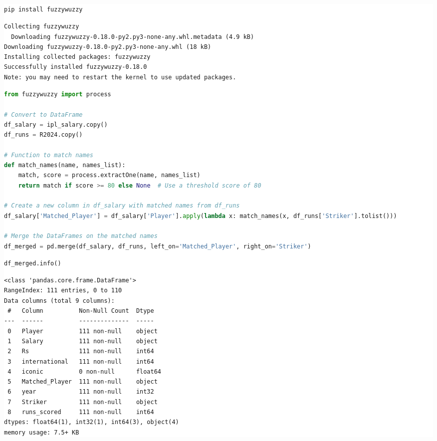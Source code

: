 
```python
pip install fuzzywuzzy
```

    Collecting fuzzywuzzy
      Downloading fuzzywuzzy-0.18.0-py2.py3-none-any.whl.metadata (4.9 kB)
    Downloading fuzzywuzzy-0.18.0-py2.py3-none-any.whl (18 kB)
    Installing collected packages: fuzzywuzzy
    Successfully installed fuzzywuzzy-0.18.0
    Note: you may need to restart the kernel to use updated packages.



```python
from fuzzywuzzy import process

# Convert to DataFrame
df_salary = ipl_salary.copy()
df_runs = R2024.copy()

# Function to match names
def match_names(name, names_list):
    match, score = process.extractOne(name, names_list)
    return match if score >= 80 else None  # Use a threshold score of 80

# Create a new column in df_salary with matched names from df_runs
df_salary['Matched_Player'] = df_salary['Player'].apply(lambda x: match_names(x, df_runs['Striker'].tolist()))

# Merge the DataFrames on the matched names
df_merged = pd.merge(df_salary, df_runs, left_on='Matched_Player', right_on='Striker')
```


```python
df_merged.info()
```

    <class 'pandas.core.frame.DataFrame'>
    RangeIndex: 111 entries, 0 to 110
    Data columns (total 9 columns):
     #   Column          Non-Null Count  Dtype  
    ---  ------          --------------  -----  
     0   Player          111 non-null    object 
     1   Salary          111 non-null    object 
     2   Rs              111 non-null    int64  
     3   international   111 non-null    int64  
     4   iconic          0 non-null      float64
     5   Matched_Player  111 non-null    object 
     6   year            111 non-null    int32  
     7   Striker         111 non-null    object 
     8   runs_scored     111 non-null    int64  
    dtypes: float64(1), int32(1), int64(3), object(4)
    memory usage: 7.5+ KB
